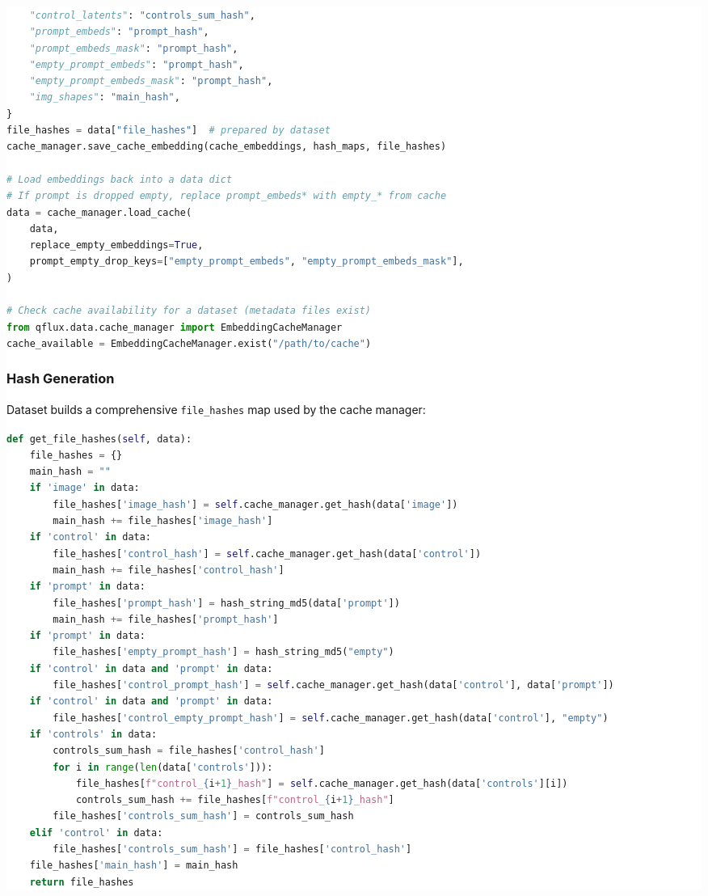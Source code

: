 ```python
    "control_latents": "controls_sum_hash",
    "prompt_embeds": "prompt_hash",
    "prompt_embeds_mask": "prompt_hash",
    "empty_prompt_embeds": "prompt_hash",
    "empty_prompt_embeds_mask": "prompt_hash",
    "img_shapes": "main_hash",
}
file_hashes = data["file_hashes"]  # prepared by dataset
cache_manager.save_cache_embedding(cache_embeddings, hash_maps, file_hashes)

# Load embeddings back into a data dict
# If prompt is dropped empty, replace prompt_embeds* with empty_* from cache
data = cache_manager.load_cache(
    data,
    replace_empty_embeddings=True,
    prompt_empty_drop_keys=["empty_prompt_embeds", "empty_prompt_embeds_mask"],
)

# Check cache availability for a dataset (metadata files exist)
from qflux.data.cache_manager import EmbeddingCacheManager
cache_available = EmbeddingCacheManager.exist("/path/to/cache")
```

### Hash Generation

Dataset builds a comprehensive `file_hashes` map used by the cache manager:

```419:446:/mnt/nas/public2/lilong/repos/qwen-image-finetune/src/data/dataset.py
def get_file_hashes(self, data):
    file_hashes = {}
    main_hash = ""
    if 'image' in data:
        file_hashes['image_hash'] = self.cache_manager.get_hash(data['image'])
        main_hash += file_hashes['image_hash']
    if 'control' in data:
        file_hashes['control_hash'] = self.cache_manager.get_hash(data['control'])
        main_hash += file_hashes['control_hash']
    if 'prompt' in data:
        file_hashes['prompt_hash'] = hash_string_md5(data['prompt'])
        main_hash += file_hashes['prompt_hash']
    if 'prompt' in data:
        file_hashes['empty_prompt_hash'] = hash_string_md5("empty")
    if 'control' in data and 'prompt' in data:
        file_hashes['control_prompt_hash'] = self.cache_manager.get_hash(data['control'], data['prompt'])
    if 'control' in data and 'prompt' in data:
        file_hashes['control_empty_prompt_hash'] = self.cache_manager.get_hash(data['control'], "empty")
    if 'controls' in data:
        controls_sum_hash = file_hashes['control_hash']
        for i in range(len(data['controls'])):
            file_hashes[f"control_{i+1}_hash"] = self.cache_manager.get_hash(data['controls'][i])
            controls_sum_hash += file_hashes[f"control_{i+1}_hash"]
        file_hashes['controls_sum_hash'] = controls_sum_hash
    elif 'control' in data:
        file_hashes['controls_sum_hash'] = file_hashes['control_hash']
    file_hashes['main_hash'] = main_hash
    return file_hashes
```
